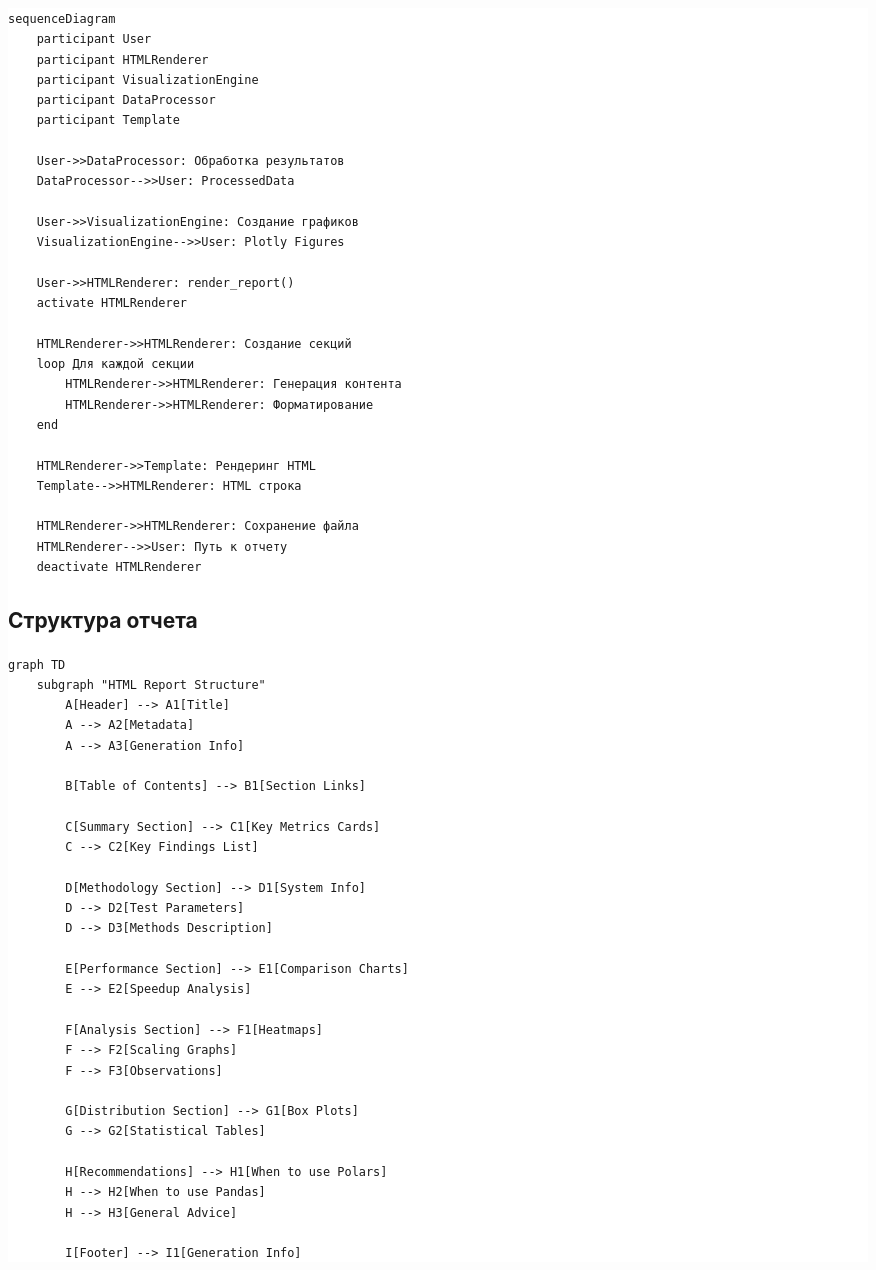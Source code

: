 ```mermaid
sequenceDiagram
    participant User
    participant HTMLRenderer
    participant VisualizationEngine
    participant DataProcessor
    participant Template
    
    User->>DataProcessor: Обработка результатов
    DataProcessor-->>User: ProcessedData
    
    User->>VisualizationEngine: Создание графиков
    VisualizationEngine-->>User: Plotly Figures
    
    User->>HTMLRenderer: render_report()
    activate HTMLRenderer
    
    HTMLRenderer->>HTMLRenderer: Создание секций
    loop Для каждой секции
        HTMLRenderer->>HTMLRenderer: Генерация контента
        HTMLRenderer->>HTMLRenderer: Форматирование
    end
    
    HTMLRenderer->>Template: Рендеринг HTML
    Template-->>HTMLRenderer: HTML строка
    
    HTMLRenderer->>HTMLRenderer: Сохранение файла
    HTMLRenderer-->>User: Путь к отчету
    deactivate HTMLRenderer
```

## Структура отчета

```mermaid
graph TD
    subgraph "HTML Report Structure"
        A[Header] --> A1[Title]
        A --> A2[Metadata]
        A --> A3[Generation Info]
        
        B[Table of Contents] --> B1[Section Links]
        
        C[Summary Section] --> C1[Key Metrics Cards]
        C --> C2[Key Findings List]
        
        D[Methodology Section] --> D1[System Info]
        D --> D2[Test Parameters]
        D --> D3[Methods Description]
        
        E[Performance Section] --> E1[Comparison Charts]
        E --> E2[Speedup Analysis]
        
        F[Analysis Section] --> F1[Heatmaps]
        F --> F2[Scaling Graphs]
        F --> F3[Observations]
        
        G[Distribution Section] --> G1[Box Plots]
        G --> G2[Statistical Tables]
        
        H[Recommendations] --> H1[When to use Polars]
        H --> H2[When to use Pandas]
        H --> H3[General Advice]
        
        I[Footer] --> I1[Generation Info]
```